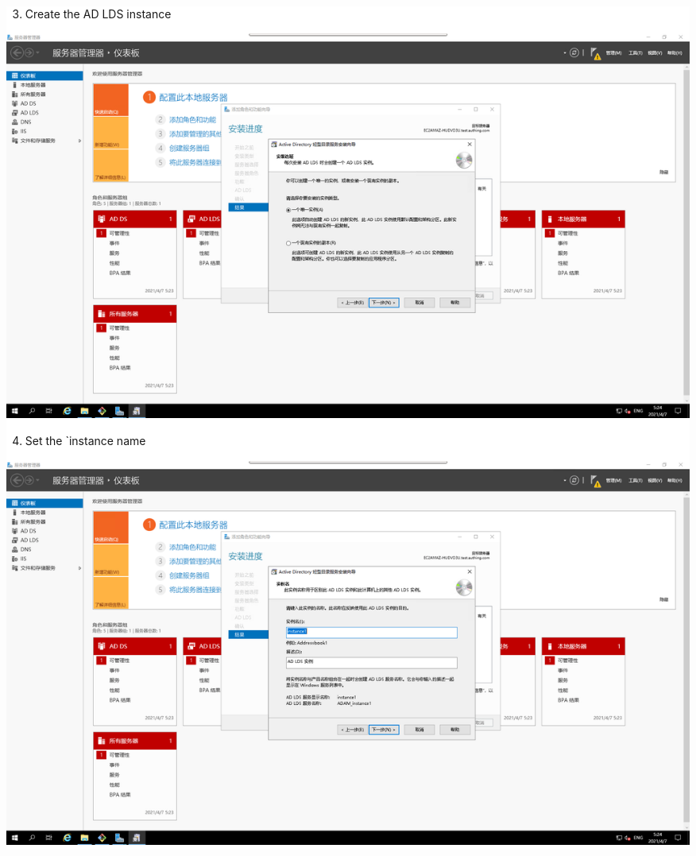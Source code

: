 3. Create the AD LDS instance

<img src="./images/12.创建实例.png" class="md-img-padding" />

4. Set the `instance name

<img src="./images/13.实例名称.png" class="md-img-padding" />

